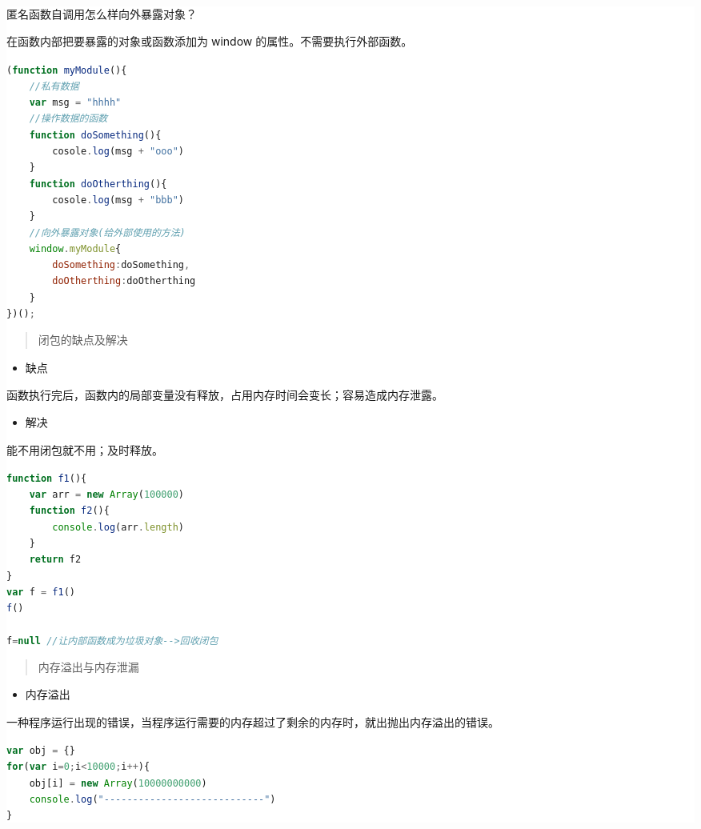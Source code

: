 匿名函数自调用怎么样向外暴露对象？

在函数内部把要暴露的对象或函数添加为 window 的属性。不需要执行外部函数。

```js
(function myModule(){
    //私有数据
    var msg = "hhhh"
    //操作数据的函数
    function doSomething(){
        cosole.log(msg + "ooo")
    }
    function doOtherthing(){
        cosole.log(msg + "bbb")
    }
    //向外暴露对象(给外部使用的方法)
    window.myModule{
        doSomething:doSomething,
        doOtherthing:doOtherthing
    }
})();
```

> 闭包的缺点及解决

- 缺点

函数执行完后，函数内的局部变量没有释放，占用内存时间会变长；容易造成内存泄露。

- 解决

能不用闭包就不用；及时释放。

```js
function f1(){
    var arr = new Array(100000)
    function f2(){
        console.log(arr.length)
    }
    return f2
}
var f = f1()
f()

f=null //让内部函数成为垃圾对象-->回收闭包
```

> 内存溢出与内存泄漏

- 内存溢出

一种程序运行出现的错误，当程序运行需要的内存超过了剩余的内存时，就出抛出内存溢出的错误。

```js
var obj = {}
for(var i=0;i<10000;i++){
    obj[i] = new Array(10000000000)
    console.log("----------------------------")
}
```
